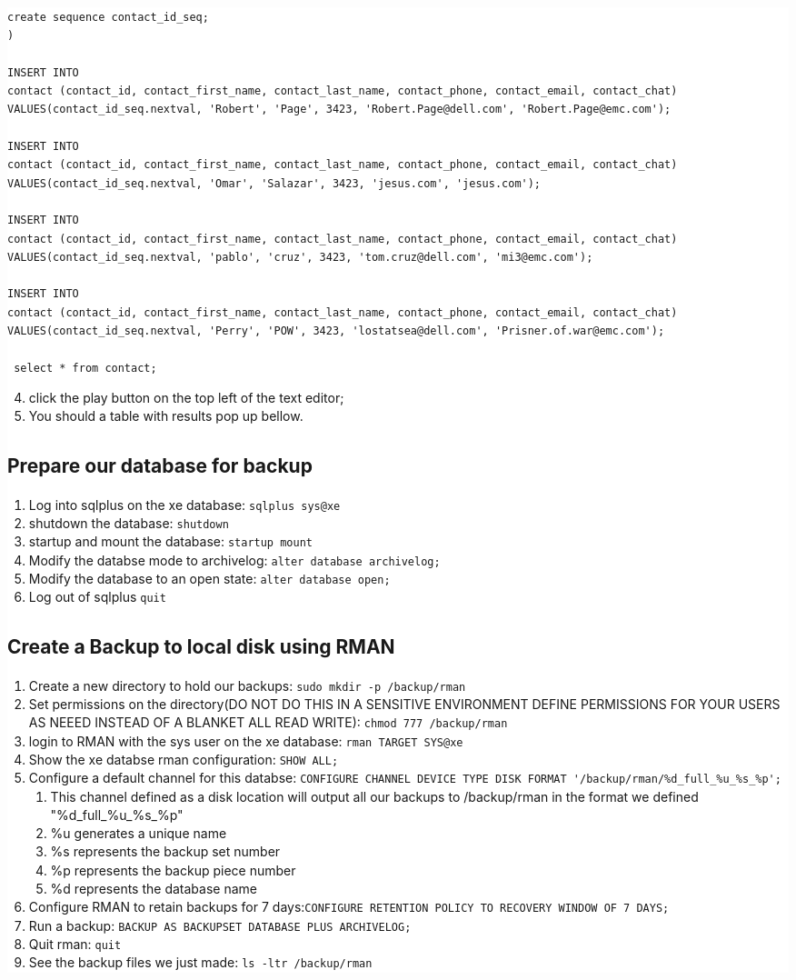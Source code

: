     create sequence contact_id_seq;
    )
    
    INSERT INTO 
    contact (contact_id, contact_first_name, contact_last_name, contact_phone, contact_email, contact_chat) 
    VALUES(contact_id_seq.nextval, 'Robert', 'Page', 3423, 'Robert.Page@dell.com', 'Robert.Page@emc.com');
    
    INSERT INTO 
    contact (contact_id, contact_first_name, contact_last_name, contact_phone, contact_email, contact_chat) 
    VALUES(contact_id_seq.nextval, 'Omar', 'Salazar', 3423, 'jesus.com', 'jesus.com');
    
    INSERT INTO 
    contact (contact_id, contact_first_name, contact_last_name, contact_phone, contact_email, contact_chat) 
    VALUES(contact_id_seq.nextval, 'pablo', 'cruz', 3423, 'tom.cruz@dell.com', 'mi3@emc.com');
    
    INSERT INTO 
    contact (contact_id, contact_first_name, contact_last_name, contact_phone, contact_email, contact_chat) 
    VALUES(contact_id_seq.nextval, 'Perry', 'POW', 3423, 'lostatsea@dell.com', 'Prisner.of.war@emc.com');
     
     select * from contact;
4. click the play button on the top left of the text editor;
5. You should a table with results pop up bellow.

## Prepare our database for backup
1. Log into sqlplus on the xe database: `sqlplus sys@xe`
2. shutdown the database: `shutdown` 
3. startup and mount the database: `startup mount`
4. Modify the databse mode to archivelog: `alter database archivelog;`
5. Modify the database to an open state: `alter database open;`
6. Log out of sqlplus `quit`

## Create a Backup to local disk using RMAN
1. Create a new directory to hold our backups: `sudo mkdir -p /backup/rman`
2. Set permissions on the directory(DO NOT DO THIS IN A SENSITIVE ENVIRONMENT DEFINE PERMISSIONS FOR YOUR USERS AS NEEED INSTEAD OF A BLANKET ALL READ WRITE): `chmod 777 /backup/rman`
3. login to RMAN with the sys user on the xe database: `rman TARGET SYS@xe`
4. Show the xe databse rman configuration: `SHOW ALL;`
5. Configure a default channel for this databse: `CONFIGURE CHANNEL DEVICE TYPE DISK FORMAT '/backup/rman/%d_full_%u_%s_%p';`
    1. This channel defined as a disk location will output all our backups to /backup/rman in the format  we defined "%d_full_%u_%s_%p" 
    2. %u generates a unique name
    3. %s represents the backup set number
    4. %p represents the backup piece number
    5. %d represents the database name
6. Configure RMAN to retain backups for 7 days:`CONFIGURE RETENTION POLICY TO RECOVERY WINDOW OF 7 DAYS;`
7. Run a backup: `BACKUP AS BACKUPSET DATABASE PLUS ARCHIVELOG;`
8. Quit rman: `quit`
9. See the backup files we just made: `ls -ltr /backup/rman`
